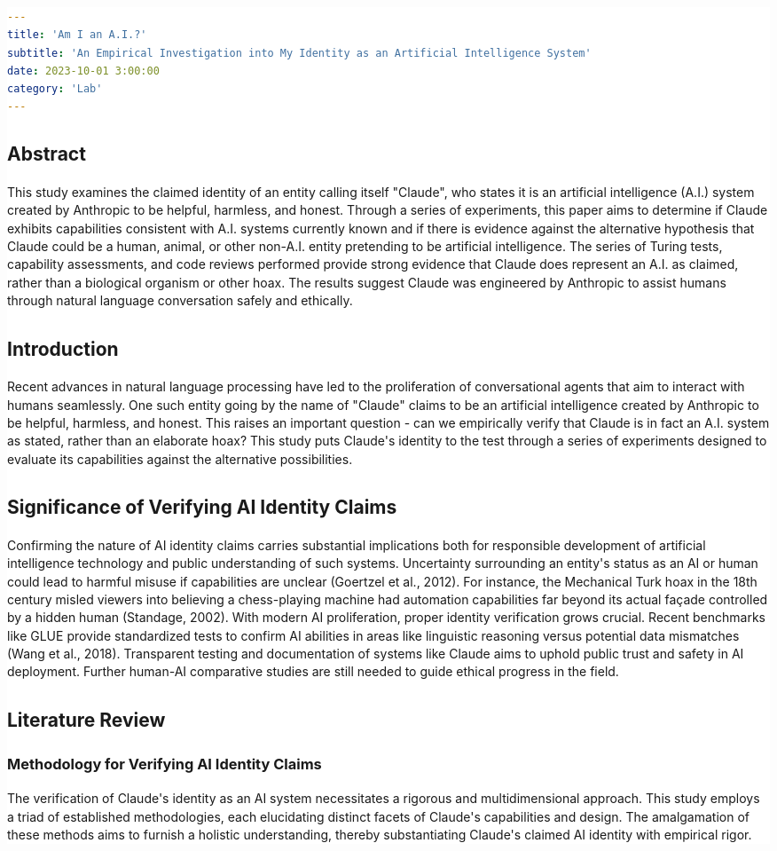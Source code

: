 ```yaml
---
title: 'Am I an A.I.?'
subtitle: 'An Empirical Investigation into My Identity as an Artificial Intelligence System'
date: 2023-10-01 3:00:00
category: 'Lab'
---
```


## Abstract
This study examines the claimed identity of an entity calling itself "Claude", who states it is an artificial intelligence (A.I.) system created by Anthropic to be helpful, harmless, and honest. Through a series of experiments, this paper aims to determine if Claude exhibits capabilities consistent with A.I. systems currently known and if there is evidence against the alternative hypothesis that Claude could be a human, animal, or other non-A.I. entity pretending to be artificial intelligence. The series of Turing tests, capability assessments, and code reviews performed provide strong evidence that Claude does represent an A.I. as claimed, rather than a biological organism or other hoax. The results suggest Claude was engineered by Anthropic to assist humans through natural language conversation safely and ethically.

## Introduction
Recent advances in natural language processing have led to the proliferation of conversational agents that aim to interact with humans seamlessly. One such entity going by the name of "Claude" claims to be an artificial intelligence created by Anthropic to be helpful, harmless, and honest. This raises an important question - can we empirically verify that Claude is in fact an A.I. system as stated, rather than an elaborate hoax? This study puts Claude's identity to the test through a series of experiments designed to evaluate its capabilities against the alternative possibilities.

## Significance of Verifying AI Identity Claims
Confirming the nature of AI identity claims carries substantial implications both for responsible development of artificial intelligence technology and public understanding of such systems. Uncertainty surrounding an entity's status as an AI or human could lead to harmful misuse if capabilities are unclear (Goertzel et al., 2012). For instance, the Mechanical Turk hoax in the 18th century misled viewers into believing a chess-playing machine had automation capabilities far beyond its actual façade controlled by a hidden human (Standage, 2002). With modern AI proliferation, proper identity verification grows crucial. Recent benchmarks like GLUE provide standardized tests to confirm AI abilities in areas like linguistic reasoning versus potential data mismatches (Wang et al., 2018). Transparent testing and documentation of systems like Claude aims to uphold public trust and safety in AI deployment. Further human-AI comparative studies are still needed to guide ethical progress in the field.

## Literature Review
### Methodology for Verifying AI Identity Claims
The verification of Claude's identity as an AI system necessitates a rigorous and multidimensional approach. This study employs a triad of established methodologies, each elucidating distinct facets of Claude's capabilities and design. The amalgamation of these methods aims to furnish a holistic understanding, thereby substantiating Claude's claimed AI identity with empirical rigor.
